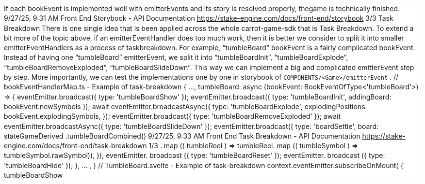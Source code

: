If each bookEvent is implemented well with emitterEvents and its story is resolved properly, thegame is technically finished.
9/27/25, 9:31 AM Front End Storybook - API Documentation
https://stake-engine.com/docs/front-end/storybook 3/3
Task Breakdown
There is one single idea that is been applied across the whole carrot-game-sdk that is Task
Breakdown.
To extend a bit more of the topic above, if an emitterEventHandler does too much work, then it
is better we consider to split it into smaller emitterEventHandlers as a process of taskbreakdown.
For example, “tumbleBoard” bookEvent is a fairly complicated bookEvent. Instead of having
one “tumbleBoard” emitterEvent, we split it into “tumbleBoardInit”, “tumbleBoardExplode”,
“tumbleBoardRemoveExploded”, “tumbleBoardSlideDown”.
This way we can implement a big and complicated emitterEvent step by step. More importantly,
we can test the implementations one by one in storybook of `COMPONENTS/<Game>/emitterEvent` .
// bookEventHandlerMap.ts - Example of task-breakdown
{
...,
tumbleBoard: async (bookEvent: BookEventOfType<'tumbleBoard'>) => {
eventEmitter.broadcast({ type: 'tumbleBoardShow' });
eventEmitter.broadcast({ type: 'tumbleBoardInit', addingBoard: bookEvent.newSymbols });
await eventEmitter.broadcastAsync({
type: 'tumbleBoardExplode',
explodingPositions: bookEvent.explodingSymbols,
});
eventEmitter.broadcast({ type: 'tumbleBoardRemoveExploded' });
await eventEmitter.broadcastAsync({ type: 'tumbleBoardSlideDown' });
eventEmitter.broadcast({
type: 'boardSettle',
board: stateGameDerived
.tumbleBoardCombined()
9/27/25, 9:33 AM Front End Task Breakdown - API Documentation
https://stake-engine.com/docs/front-end/task-breakdown 1/3
.
map
((
tumbleReel
)
=>
tumbleReel.
map
((
tumbleSymbol
)
=>
tumbleSymbol.rawSymbol)),
});
eventEmitter.
broadcast
({ type:
'tumbleBoardReset'
});
eventEmitter.
broadcast
({ type:
'tumbleBoardHide'
});
},
...
,
}
// TumbleBoard.svelte - Example of task-breakdown
context.eventEmitter.subscribeOnMount(
{
tumbleBoardShow